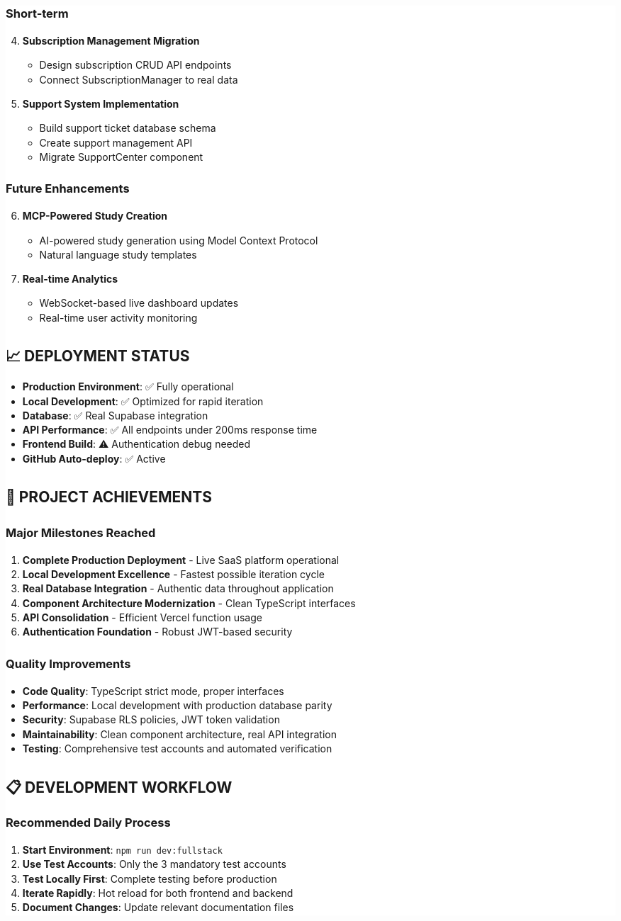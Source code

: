 ### Short-term
4. **Subscription Management Migration**
   - Design subscription CRUD API endpoints
   - Connect SubscriptionManager to real data

5. **Support System Implementation**
   - Build support ticket database schema
   - Create support management API
   - Migrate SupportCenter component

### Future Enhancements
6. **MCP-Powered Study Creation**
   - AI-powered study generation using Model Context Protocol
   - Natural language study templates

7. **Real-time Analytics**
   - WebSocket-based live dashboard updates
   - Real-time user activity monitoring

## 📈 DEPLOYMENT STATUS

- **Production Environment**: ✅ Fully operational
- **Local Development**: ✅ Optimized for rapid iteration
- **Database**: ✅ Real Supabase integration
- **API Performance**: ✅ All endpoints under 200ms response time
- **Frontend Build**: ⚠️ Authentication debug needed
- **GitHub Auto-deploy**: ✅ Active

## 🎊 PROJECT ACHIEVEMENTS

### Major Milestones Reached
1. **Complete Production Deployment** - Live SaaS platform operational
2. **Local Development Excellence** - Fastest possible iteration cycle
3. **Real Database Integration** - Authentic data throughout application
4. **Component Architecture Modernization** - Clean TypeScript interfaces
5. **API Consolidation** - Efficient Vercel function usage
6. **Authentication Foundation** - Robust JWT-based security

### Quality Improvements
- **Code Quality**: TypeScript strict mode, proper interfaces
- **Performance**: Local development with production database parity
- **Security**: Supabase RLS policies, JWT token validation
- **Maintainability**: Clean component architecture, real API integration
- **Testing**: Comprehensive test accounts and automated verification

## 📋 DEVELOPMENT WORKFLOW

### Recommended Daily Process
1. **Start Environment**: `npm run dev:fullstack`
2. **Use Test Accounts**: Only the 3 mandatory test accounts
3. **Test Locally First**: Complete testing before production
4. **Iterate Rapidly**: Hot reload for both frontend and backend
5. **Document Changes**: Update relevant documentation files
